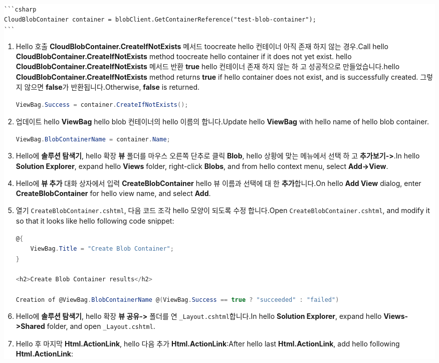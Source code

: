     ```csharp
    CloudBlobContainer container = blobClient.GetContainerReference("test-blob-container");
    ```

1. <span data-ttu-id="c6060-134">Hello 호출 **CloudBlobContainer.CreateIfNotExists** 메서드 toocreate hello 컨테이너 아직 존재 하지 않는 경우.</span><span class="sxs-lookup"><span data-stu-id="c6060-134">Call hello **CloudBlobContainer.CreateIfNotExists** method toocreate hello container if it does not yet exist.</span></span> <span data-ttu-id="c6060-135">hello **CloudBlobContainer.CreateIfNotExists** 메서드 반환 **true** hello 컨테이너 존재 하지 않는 하 고 성공적으로 만들었습니다.</span><span class="sxs-lookup"><span data-stu-id="c6060-135">hello **CloudBlobContainer.CreateIfNotExists** method returns **true** if hello container does not exist, and is successfully created.</span></span> <span data-ttu-id="c6060-136">그렇지 않으면 **false**가 반환됩니다.</span><span class="sxs-lookup"><span data-stu-id="c6060-136">Otherwise, **false** is returned.</span></span>    

    ```csharp
    ViewBag.Success = container.CreateIfNotExists();
    ```

1. <span data-ttu-id="c6060-137">업데이트 hello **ViewBag** hello blob 컨테이너의 hello 이름의 합니다.</span><span class="sxs-lookup"><span data-stu-id="c6060-137">Update hello **ViewBag** with hello name of hello blob container.</span></span>

    ```csharp
    ViewBag.BlobContainerName = container.Name;
    ```

1. <span data-ttu-id="c6060-138">Hello에 **솔루션 탐색기**, hello 확장 **뷰** 폴더를 마우스 오른쪽 단추로 클릭 **Blob**, hello 상황에 맞는 메뉴에서 선택 하 고 **추가보기->**.</span><span class="sxs-lookup"><span data-stu-id="c6060-138">In hello **Solution Explorer**, expand hello **Views** folder, right-click **Blobs**, and from hello context menu, select **Add->View**.</span></span>

1. <span data-ttu-id="c6060-139">Hello에 **뷰 추가** 대화 상자에서 입력 **CreateBlobContainer** hello 뷰 이름과 선택에 대 한 **추가**합니다.</span><span class="sxs-lookup"><span data-stu-id="c6060-139">On hello **Add View** dialog, enter **CreateBlobContainer** for hello view name, and select **Add**.</span></span>

1. <span data-ttu-id="c6060-140">열기 `CreateBlobContainer.cshtml`, 다음 코드 조각 hello 모양이 되도록 수정 합니다.</span><span class="sxs-lookup"><span data-stu-id="c6060-140">Open `CreateBlobContainer.cshtml`, and modify it so that it looks like hello following code snippet:</span></span>

    ```csharp
    @{
        ViewBag.Title = "Create Blob Container";
    }
    
    <h2>Create Blob Container results</h2>

    Creation of @ViewBag.BlobContainerName @(ViewBag.Success == true ? "succeeded" : "failed")
    ```

1. <span data-ttu-id="c6060-141">Hello에 **솔루션 탐색기**, hello 확장 **뷰 공유->** 폴더를 연 `_Layout.cshtml`합니다.</span><span class="sxs-lookup"><span data-stu-id="c6060-141">In hello **Solution Explorer**, expand hello **Views->Shared** folder, and open `_Layout.cshtml`.</span></span>

1. <span data-ttu-id="c6060-142">Hello 후 마지막 **Html.ActionLink**, hello 다음 추가 **Html.ActionLink**:</span><span class="sxs-lookup"><span data-stu-id="c6060-142">After hello last **Html.ActionLink**, add hello following **Html.ActionLink**:</span></span>
